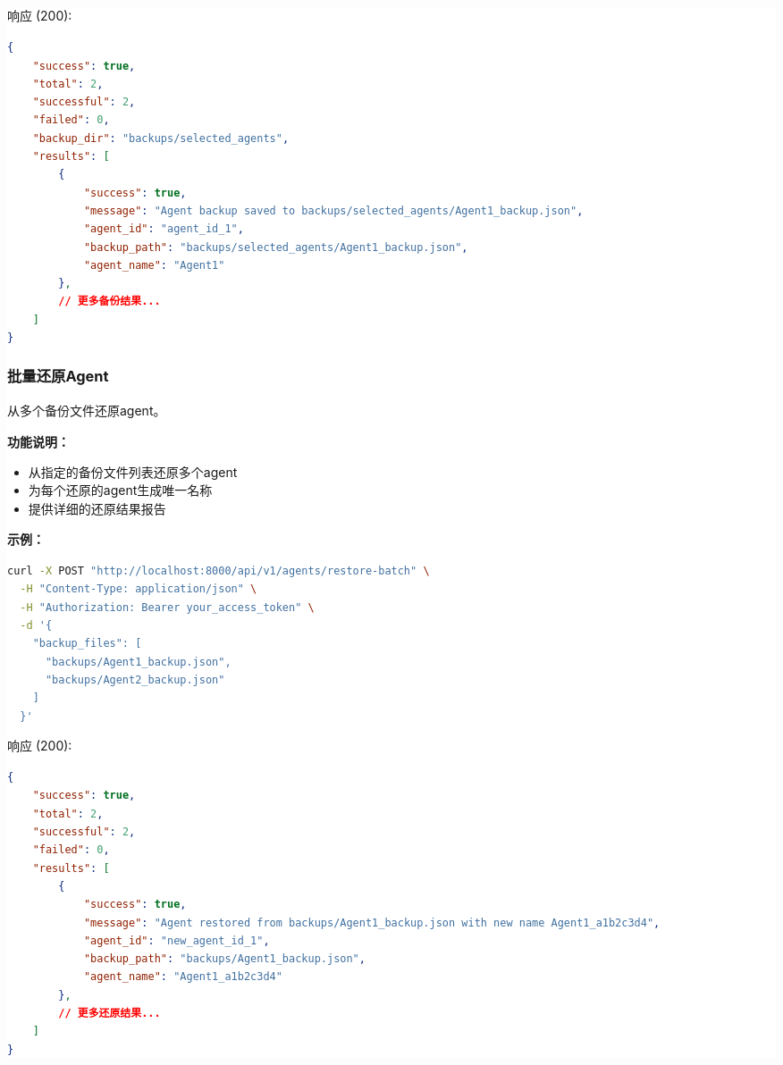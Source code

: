 响应 (200):
```json
{
    "success": true,
    "total": 2,
    "successful": 2,
    "failed": 0,
    "backup_dir": "backups/selected_agents",
    "results": [
        {
            "success": true,
            "message": "Agent backup saved to backups/selected_agents/Agent1_backup.json",
            "agent_id": "agent_id_1",
            "backup_path": "backups/selected_agents/Agent1_backup.json",
            "agent_name": "Agent1"
        },
        // 更多备份结果...
    ]
}
```

### 批量还原Agent

从多个备份文件还原agent。

**功能说明：**
- 从指定的备份文件列表还原多个agent
- 为每个还原的agent生成唯一名称
- 提供详细的还原结果报告

**示例：**
```bash
curl -X POST "http://localhost:8000/api/v1/agents/restore-batch" \
  -H "Content-Type: application/json" \
  -H "Authorization: Bearer your_access_token" \
  -d '{
    "backup_files": [
      "backups/Agent1_backup.json",
      "backups/Agent2_backup.json"
    ]
  }'
```

响应 (200):
```json
{
    "success": true,
    "total": 2,
    "successful": 2,
    "failed": 0,
    "results": [
        {
            "success": true,
            "message": "Agent restored from backups/Agent1_backup.json with new name Agent1_a1b2c3d4",
            "agent_id": "new_agent_id_1",
            "backup_path": "backups/Agent1_backup.json",
            "agent_name": "Agent1_a1b2c3d4"
        },
        // 更多还原结果...
    ]
}
```
